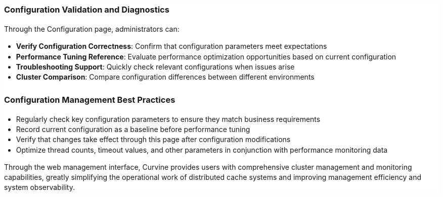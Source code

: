 ### Configuration Validation and Diagnostics
Through the Configuration page, administrators can:
- **Verify Configuration Correctness**: Confirm that configuration parameters meet expectations
- **Performance Tuning Reference**: Evaluate performance optimization opportunities based on current configuration
- **Troubleshooting Support**: Quickly check relevant configurations when issues arise
- **Cluster Comparison**: Compare configuration differences between different environments

### Configuration Management Best Practices
- Regularly check key configuration parameters to ensure they match business requirements
- Record current configuration as a baseline before performance tuning
- Verify that changes take effect through this page after configuration modifications
- Optimize thread counts, timeout values, and other parameters in conjunction with performance monitoring data

Through the web management interface, Curvine provides users with comprehensive cluster management and monitoring capabilities, greatly simplifying the operational work of distributed cache systems and improving management efficiency and system observability.